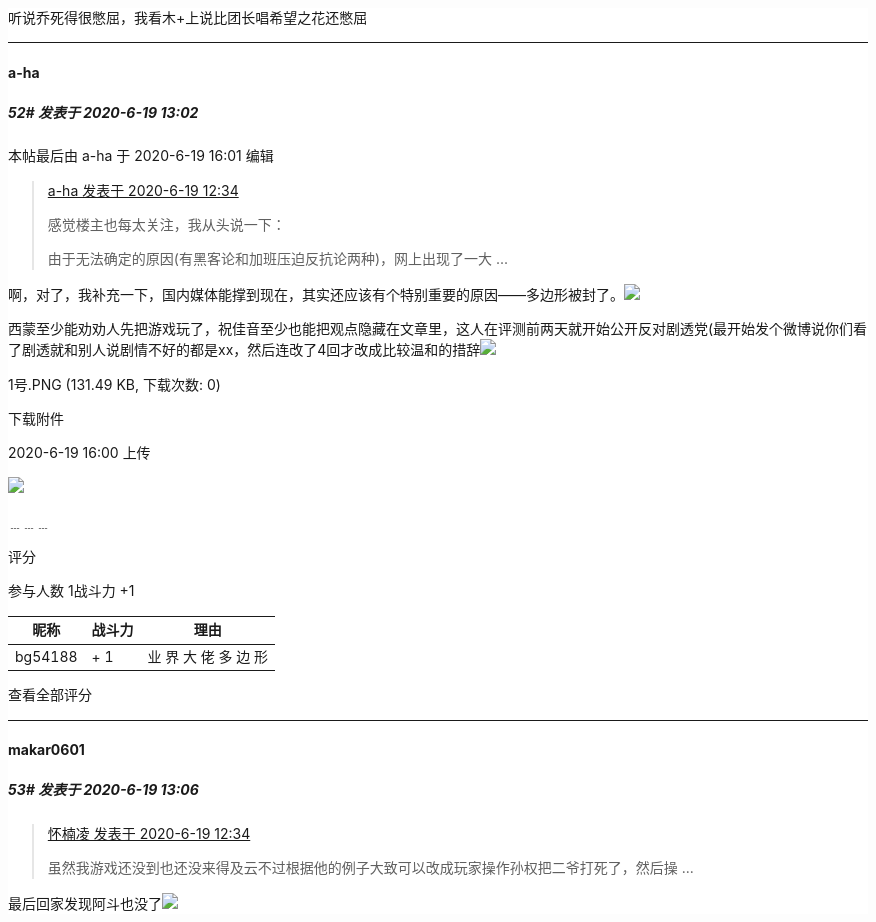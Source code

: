 
听说乔死得很憋屈，我看木+上说比团长唱希望之花还憋屈


-----

####  a-ha  
##### 52#       发表于 2020-6-19 13:02


 本帖最后由 a-ha 于 2020-6-19 16:01 编辑 
<blockquote><a href="httphttps://bbs.saraba1st.com/2b/forum.php?mod=redirect&amp;goto=findpost&amp;pid=47861649&amp;ptid=1942620" target="_blank">a-ha 发表于 2020-6-19 12:34</a>

感觉楼主也每太关注，我从头说一下：

由于无法确定的原因(有黑客论和加班压迫反抗论两种)，网上出现了一大 ...</blockquote>
啊，对了，我补充一下，国内媒体能撑到现在，其实还应该有个特别重要的原因——多边形被封了。<img src="https://static.saraba1st.com/image/smiley/face2017/067.png" referrerpolicy="no-referrer">

西蒙至少能劝劝人先把游戏玩了，祝佳音至少也能把观点隐藏在文章里，这人在评测前两天就开始公开反对剧透党(最开始发个微博说你们看了剧透就和别人说剧情不好的都是xx，然后连改了4回才改成比较温和的措辞<img src="https://static.saraba1st.com/image/smiley/face2017/068.png" referrerpolicy="no-referrer">


1号.PNG
(131.49 KB, 下载次数: 0)


下载附件


2020-6-19 16:00 上传


<img src="https://img.saraba1st.com/forum/202006/19/160005vpe4okmzjeeozq9j.png" referrerpolicy="no-referrer">


﹍﹍﹍

评分


 参与人数 1战斗力 +1

|昵称|战斗力|理由|
|----|---|---|
| bg54188| + 1|业 界 大 佬 多 边 形|


查看全部评分


-----

####  makar0601  
##### 53#       发表于 2020-6-19 13:06


<blockquote><a href="httphttps://bbs.saraba1st.com/2b/forum.php?mod=redirect&amp;goto=findpost&amp;pid=47861647&amp;ptid=1942620" target="_blank">怀楠凌 发表于 2020-6-19 12:34</a>

虽然我游戏还没到也还没来得及云不过根据他的例子大致可以改成玩家操作孙权把二爷打死了，然后操 ...</blockquote>
最后回家发现阿斗也没了<img src="https://static.saraba1st.com/image/smiley/face2017/067.png" referrerpolicy="no-referrer">
